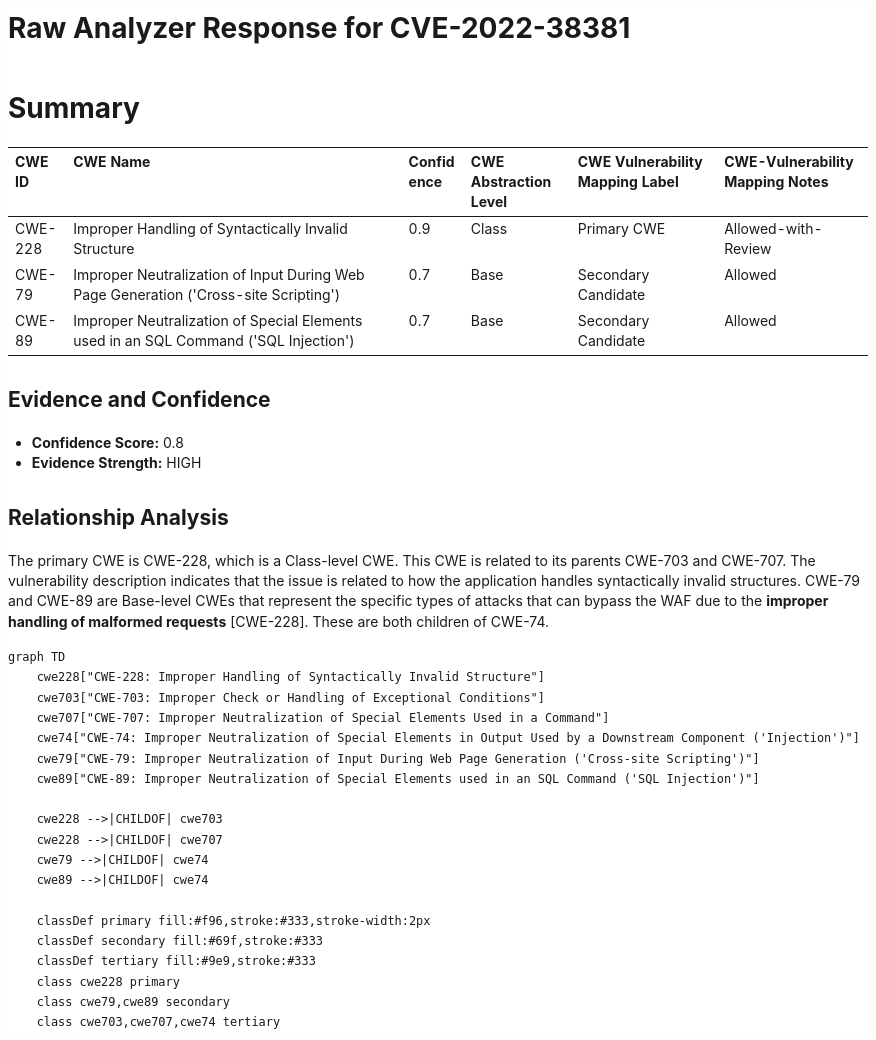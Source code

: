 # Raw Analyzer Response for CVE-2022-38381

# Summary
| CWE ID  | CWE Name                                                                | Confidence | CWE Abstraction Level | CWE Vulnerability Mapping Label | CWE-Vulnerability Mapping Notes |
| :-------- | :---------------------------------------------------------------------- | :--------- | :---------------------- | :------------------------------ | :-------------------------------- |
| CWE-228 | Improper Handling of Syntactically Invalid Structure                    | 0.9        | Class                   | Primary CWE                     | Allowed-with-Review              |
| CWE-79  | Improper Neutralization of Input During Web Page Generation ('Cross-site Scripting') | 0.7        | Base                    | Secondary Candidate             | Allowed                         |
| CWE-89  | Improper Neutralization of Special Elements used in an SQL Command ('SQL Injection') | 0.7        | Base                    | Secondary Candidate             | Allowed                         |

## Evidence and Confidence

*   **Confidence Score:** 0.8
*   **Evidence Strength:** HIGH

## Relationship Analysis
The primary CWE is CWE-228, which is a Class-level CWE. This CWE is related to its parents CWE-703 and CWE-707. The vulnerability description indicates that the issue is related to how the application handles syntactically invalid structures.
CWE-79 and CWE-89 are Base-level CWEs that represent the specific types of attacks that can bypass the WAF due to the **improper handling of malformed requests** [CWE-228]. These are both children of CWE-74.
```mermaid
graph TD
    cwe228["CWE-228: Improper Handling of Syntactically Invalid Structure"]
    cwe703["CWE-703: Improper Check or Handling of Exceptional Conditions"]
    cwe707["CWE-707: Improper Neutralization of Special Elements Used in a Command"]
    cwe74["CWE-74: Improper Neutralization of Special Elements in Output Used by a Downstream Component ('Injection')"]
    cwe79["CWE-79: Improper Neutralization of Input During Web Page Generation ('Cross-site Scripting')"]
    cwe89["CWE-89: Improper Neutralization of Special Elements used in an SQL Command ('SQL Injection')"]

    cwe228 -->|CHILDOF| cwe703
    cwe228 -->|CHILDOF| cwe707
    cwe79 -->|CHILDOF| cwe74
    cwe89 -->|CHILDOF| cwe74

    classDef primary fill:#f96,stroke:#333,stroke-width:2px
    classDef secondary fill:#69f,stroke:#333
    classDef tertiary fill:#9e9,stroke:#333
    class cwe228 primary
    class cwe79,cwe89 secondary
    class cwe703,cwe707,cwe74 tertiary
```
